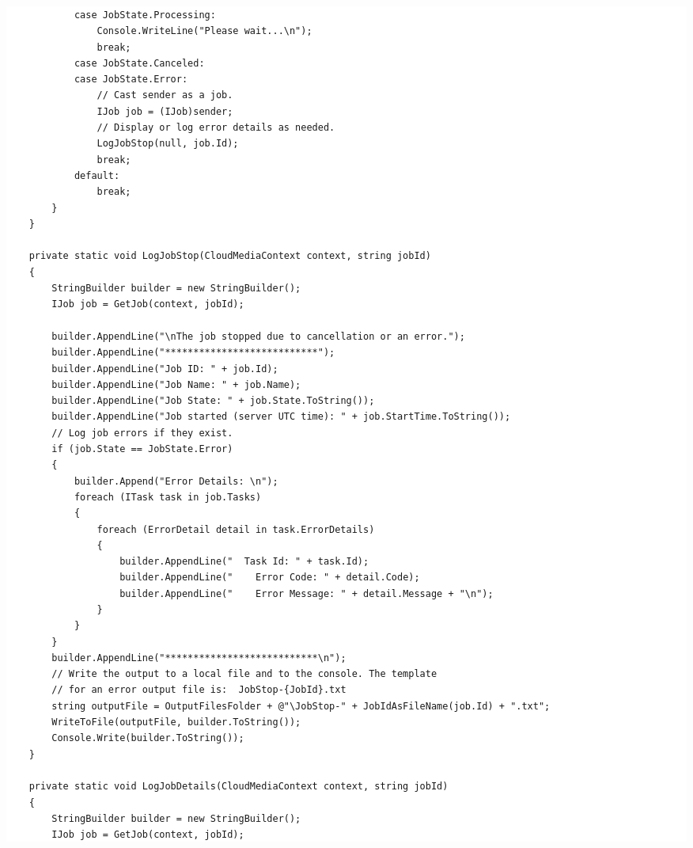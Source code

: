                 case JobState.Processing:
                    Console.WriteLine("Please wait...\n");
                    break;
                case JobState.Canceled:
                case JobState.Error:
                    // Cast sender as a job.
                    IJob job = (IJob)sender;
                    // Display or log error details as needed.
                    LogJobStop(null, job.Id);
                    break;
                default:
                    break;
            }
        }

        private static void LogJobStop(CloudMediaContext context, string jobId)
        {
            StringBuilder builder = new StringBuilder();
            IJob job = GetJob(context, jobId);

            builder.AppendLine("\nThe job stopped due to cancellation or an error.");
            builder.AppendLine("***************************");
            builder.AppendLine("Job ID: " + job.Id);
            builder.AppendLine("Job Name: " + job.Name);
            builder.AppendLine("Job State: " + job.State.ToString());
            builder.AppendLine("Job started (server UTC time): " + job.StartTime.ToString());
            // Log job errors if they exist.  
            if (job.State == JobState.Error)
            {
                builder.Append("Error Details: \n");
                foreach (ITask task in job.Tasks)
                {
                    foreach (ErrorDetail detail in task.ErrorDetails)
                    {
                        builder.AppendLine("  Task Id: " + task.Id);
                        builder.AppendLine("    Error Code: " + detail.Code);
                        builder.AppendLine("    Error Message: " + detail.Message + "\n");
                    }
                }
            }
            builder.AppendLine("***************************\n");
            // Write the output to a local file and to the console. The template 
            // for an error output file is:  JobStop-{JobId}.txt
            string outputFile = OutputFilesFolder + @"\JobStop-" + JobIdAsFileName(job.Id) + ".txt";
            WriteToFile(outputFile, builder.ToString());
            Console.Write(builder.ToString());
        }

        private static void LogJobDetails(CloudMediaContext context, string jobId)
        {
            StringBuilder builder = new StringBuilder();
            IJob job = GetJob(context, jobId);
